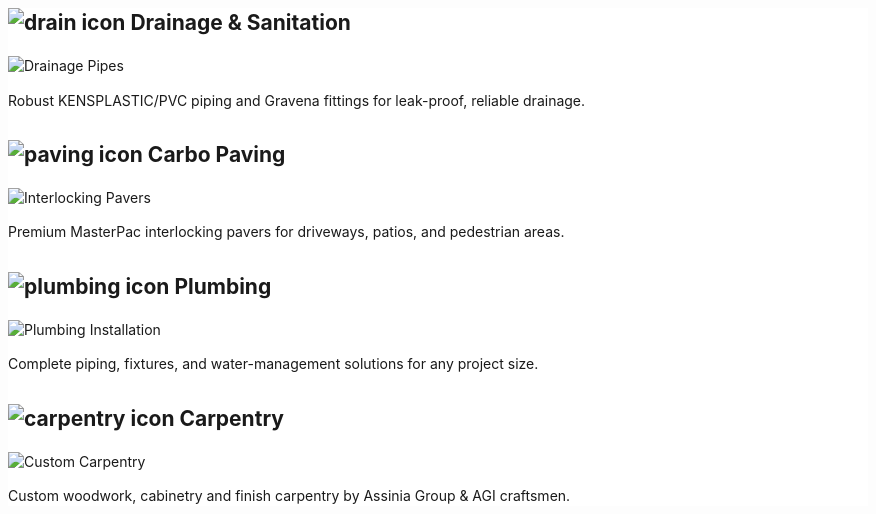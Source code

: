   <section id="drainage">
    <h2>
      <img src="icons/drain.svg" alt="drain icon" class="icon" />
      Drainage & Sanitation
    </h2>
    <img
      src="images/drainage-sanitation.jpg"
      alt="Drainage Pipes"
      class="section-image"
    />
    <p>Robust KENSPLASTIC/PVC piping and Gravena fittings for leak-proof, reliable drainage.</p>
  </section>

  <section id="carbo">
    <h2>
      <img src="icons/paving.svg" alt="paving icon" class="icon" />
      Carbo Paving
    </h2>
    <img
      src="images/carbo-paving.jpg"
      alt="Interlocking Pavers"
      class="section-image"
    />
    <p>Premium MasterPac interlocking pavers for driveways, patios, and pedestrian areas.</p>
  </section>

  <section id="plumbing">
    <h2>
      <img src="icons/plumbing.svg" alt="plumbing icon" class="icon" />
      Plumbing
    </h2>
    <img
      src="images/plumbing.jpg"
      alt="Plumbing Installation"
      class="section-image"
    />
    <p>Complete piping, fixtures, and water-management solutions for any project size.</p>
  </section>

  <section id="carpentry">
    <h2>
      <img src="icons/woodwork.svg" alt="carpentry icon" class="icon" />
      Carpentry
    </h2>
    <img
      src="images/carpentry.jpg"
      alt="Custom Carpentry"
      class="section-image"
    />
    <p>Custom woodwork, cabinetry and finish carpentry by Assinia Group & AGI craftsmen.</p>
  </section>
